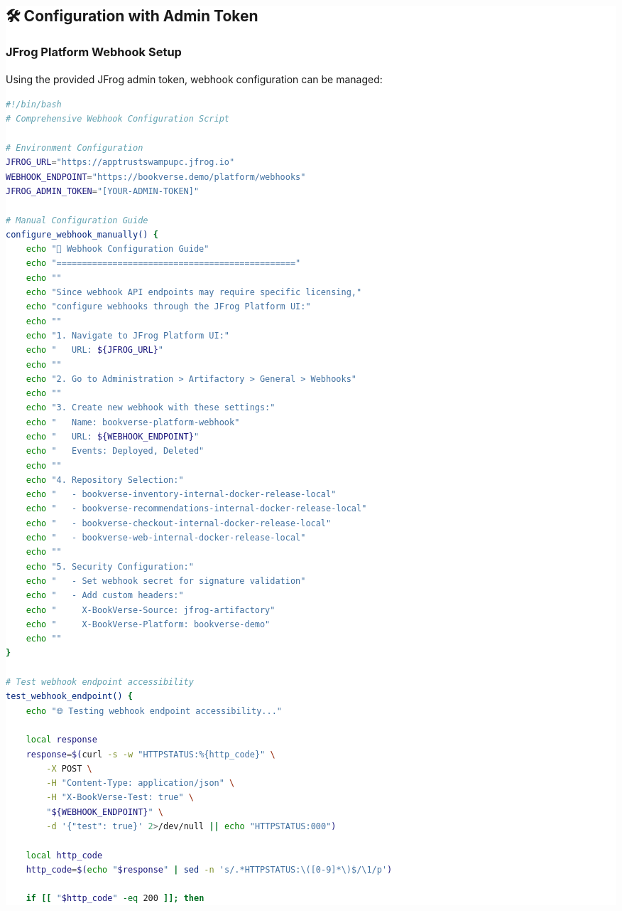 
## 🛠️ Configuration with Admin Token

### JFrog Platform Webhook Setup

Using the provided JFrog admin token, webhook configuration can be managed:

```bash
#!/bin/bash
# Comprehensive Webhook Configuration Script

# Environment Configuration
JFROG_URL="https://apptrustswampupc.jfrog.io"
WEBHOOK_ENDPOINT="https://bookverse.demo/platform/webhooks"
JFROG_ADMIN_TOKEN="[YOUR-ADMIN-TOKEN]"

# Manual Configuration Guide
configure_webhook_manually() {
    echo "🔧 Webhook Configuration Guide"
    echo "==============================================="
    echo ""
    echo "Since webhook API endpoints may require specific licensing,"
    echo "configure webhooks through the JFrog Platform UI:"
    echo ""
    echo "1. Navigate to JFrog Platform UI:"
    echo "   URL: ${JFROG_URL}"
    echo ""
    echo "2. Go to Administration > Artifactory > General > Webhooks"
    echo ""
    echo "3. Create new webhook with these settings:"
    echo "   Name: bookverse-platform-webhook"
    echo "   URL: ${WEBHOOK_ENDPOINT}"
    echo "   Events: Deployed, Deleted"
    echo ""
    echo "4. Repository Selection:"
    echo "   - bookverse-inventory-internal-docker-release-local"
    echo "   - bookverse-recommendations-internal-docker-release-local"
    echo "   - bookverse-checkout-internal-docker-release-local"
    echo "   - bookverse-web-internal-docker-release-local"
    echo ""
    echo "5. Security Configuration:"
    echo "   - Set webhook secret for signature validation"
    echo "   - Add custom headers:"
    echo "     X-BookVerse-Source: jfrog-artifactory"
    echo "     X-BookVerse-Platform: bookverse-demo"
    echo ""
}

# Test webhook endpoint accessibility
test_webhook_endpoint() {
    echo "🌐 Testing webhook endpoint accessibility..."
    
    local response
    response=$(curl -s -w "HTTPSTATUS:%{http_code}" \
        -X POST \
        -H "Content-Type: application/json" \
        -H "X-BookVerse-Test: true" \
        "${WEBHOOK_ENDPOINT}" \
        -d '{"test": true}' 2>/dev/null || echo "HTTPSTATUS:000")
    
    local http_code
    http_code=$(echo "$response" | sed -n 's/.*HTTPSTATUS:\([0-9]*\)$/\1/p')
    
    if [[ "$http_code" -eq 200 ]]; then
```